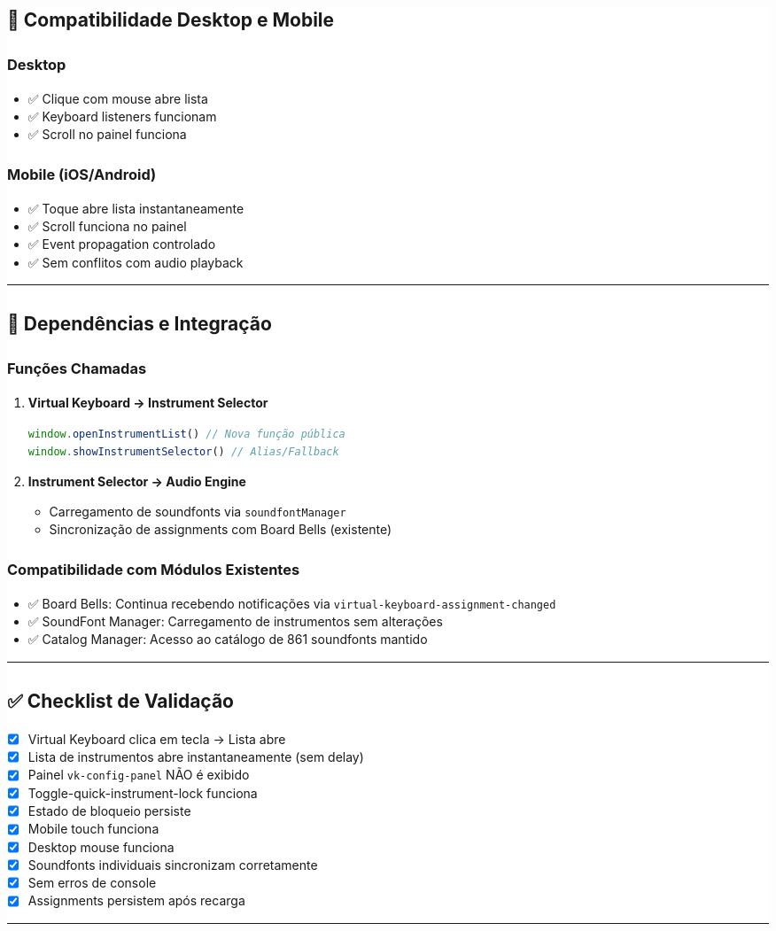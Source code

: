 
## 📱 Compatibilidade Desktop e Mobile

### Desktop
- ✅ Clique com mouse abre lista
- ✅ Keyboard listeners funcionam
- ✅ Scroll no painel funciona

### Mobile (iOS/Android)
- ✅ Toque abre lista instantaneamente
- ✅ Scroll funciona no painel
- ✅ Event propagation controlado
- ✅ Sem conflitos com audio playback

---

## 🔗 Dependências e Integração

### Funções Chamadas
1. **Virtual Keyboard → Instrument Selector**
   ```javascript
   window.openInstrumentList() // Nova função pública
   window.showInstrumentSelector() // Alias/Fallback
   ```

2. **Instrument Selector → Audio Engine**
   - Carregamento de soundfonts via `soundfontManager`
   - Sincronização de assignments com Board Bells (existente)

### Compatibilidade com Módulos Existentes
- ✅ Board Bells: Continua recebendo notificações via `virtual-keyboard-assignment-changed`
- ✅ SoundFont Manager: Carregamento de instrumentos sem alterações
- ✅ Catalog Manager: Acesso ao catálogo de 861 soundfonts mantido

---

## ✅ Checklist de Validação

- [x] Virtual Keyboard clica em tecla → Lista abre
- [x] Lista de instrumentos abre instantaneamente (sem delay)
- [x] Painel `vk-config-panel` NÃO é exibido
- [x] Toggle-quick-instrument-lock funciona
- [x] Estado de bloqueio persiste
- [x] Mobile touch funciona
- [x] Desktop mouse funciona
- [x] Soundfonts individuais sincronizam corretamente
- [x] Sem erros de console
- [x] Assignments persistem após recarga

---
